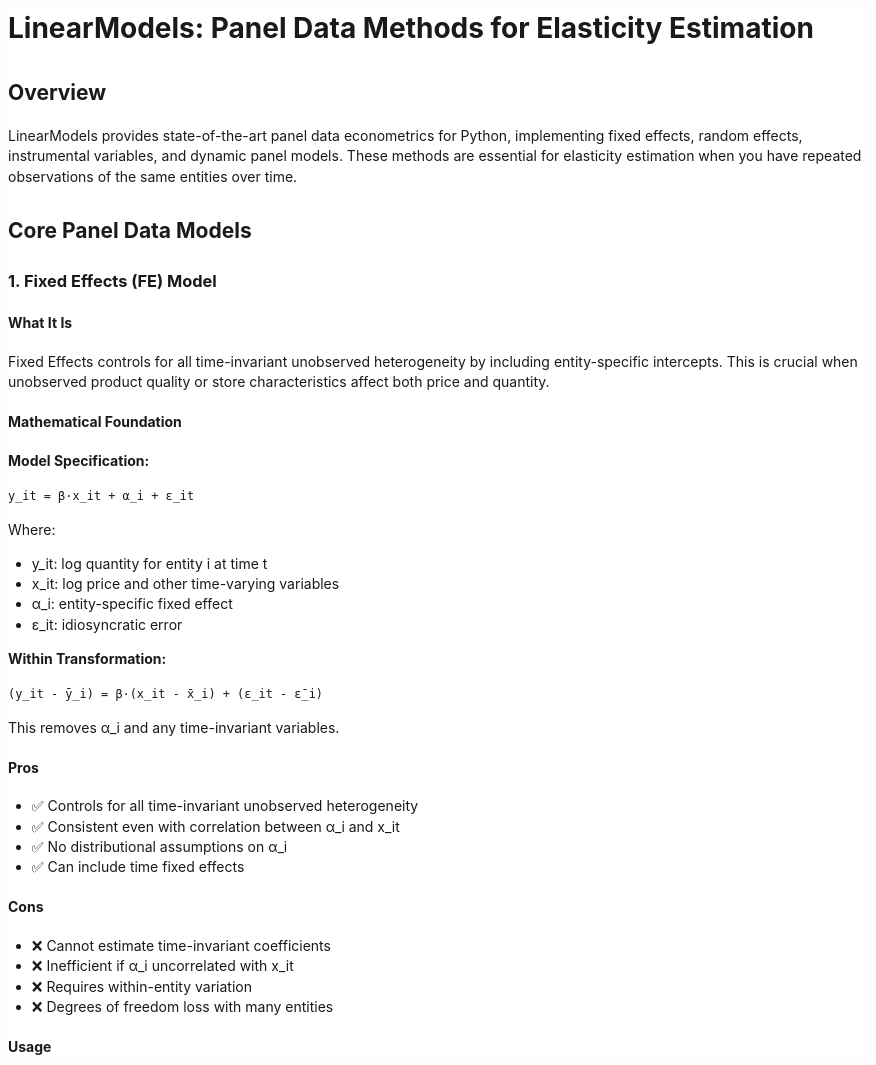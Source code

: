 # LinearModels: Panel Data Methods for Elasticity Estimation

## Overview

LinearModels provides state-of-the-art panel data econometrics for Python, implementing fixed effects, random effects, instrumental variables, and dynamic panel models. These methods are essential for elasticity estimation when you have repeated observations of the same entities over time.

## Core Panel Data Models

### 1. Fixed Effects (FE) Model

#### What It Is

Fixed Effects controls for all time-invariant unobserved heterogeneity by including entity-specific intercepts. This is crucial when unobserved product quality or store characteristics affect both price and quantity.

#### Mathematical Foundation

**Model Specification:**
```
y_it = β·x_it + α_i + ε_it
```

Where:
- y_it: log quantity for entity i at time t
- x_it: log price and other time-varying variables
- α_i: entity-specific fixed effect
- ε_it: idiosyncratic error

**Within Transformation:**
```
(y_it - ȳ_i) = β·(x_it - x̄_i) + (ε_it - ε̄_i)
```

This removes α_i and any time-invariant variables.

#### Pros
- ✅ Controls for all time-invariant unobserved heterogeneity
- ✅ Consistent even with correlation between α_i and x_it
- ✅ No distributional assumptions on α_i
- ✅ Can include time fixed effects

#### Cons
- ❌ Cannot estimate time-invariant coefficients
- ❌ Inefficient if α_i uncorrelated with x_it
- ❌ Requires within-entity variation
- ❌ Degrees of freedom loss with many entities

#### Usage
